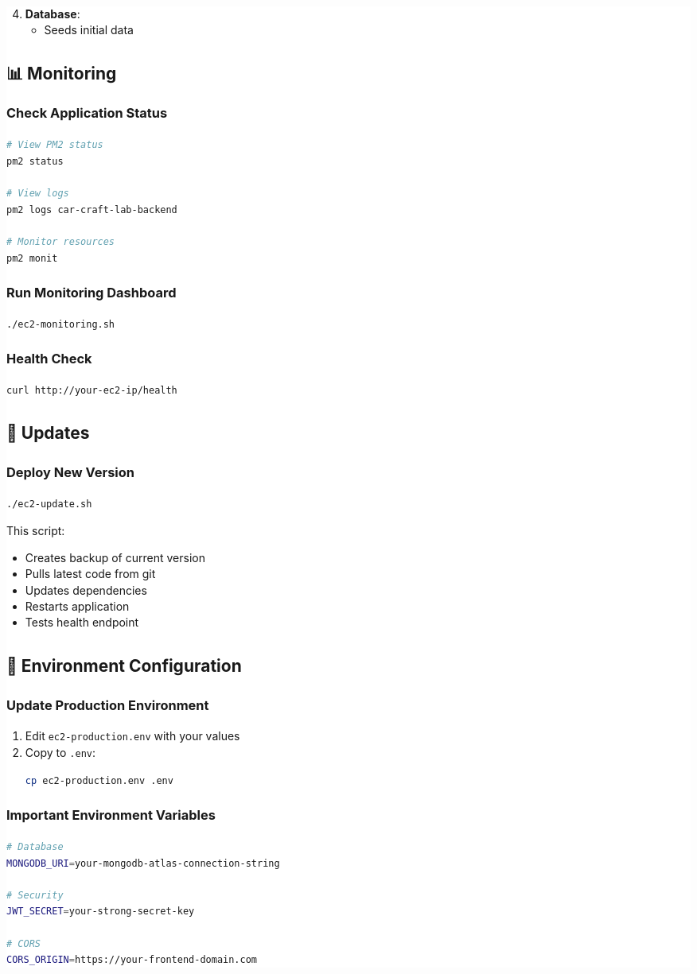 4. **Database**:
   - Seeds initial data

## 📊 Monitoring

### Check Application Status
```bash
# View PM2 status
pm2 status

# View logs
pm2 logs car-craft-lab-backend

# Monitor resources
pm2 monit
```

### Run Monitoring Dashboard
```bash
./ec2-monitoring.sh
```

### Health Check
```bash
curl http://your-ec2-ip/health
```

## 🔄 Updates

### Deploy New Version
```bash
./ec2-update.sh
```

This script:
- Creates backup of current version
- Pulls latest code from git
- Updates dependencies
- Restarts application
- Tests health endpoint

## 🔐 Environment Configuration

### Update Production Environment
1. Edit `ec2-production.env` with your values
2. Copy to `.env`:
   ```bash
   cp ec2-production.env .env
   ```

### Important Environment Variables
```bash
# Database
MONGODB_URI=your-mongodb-atlas-connection-string

# Security
JWT_SECRET=your-strong-secret-key

# CORS
CORS_ORIGIN=https://your-frontend-domain.com
```
